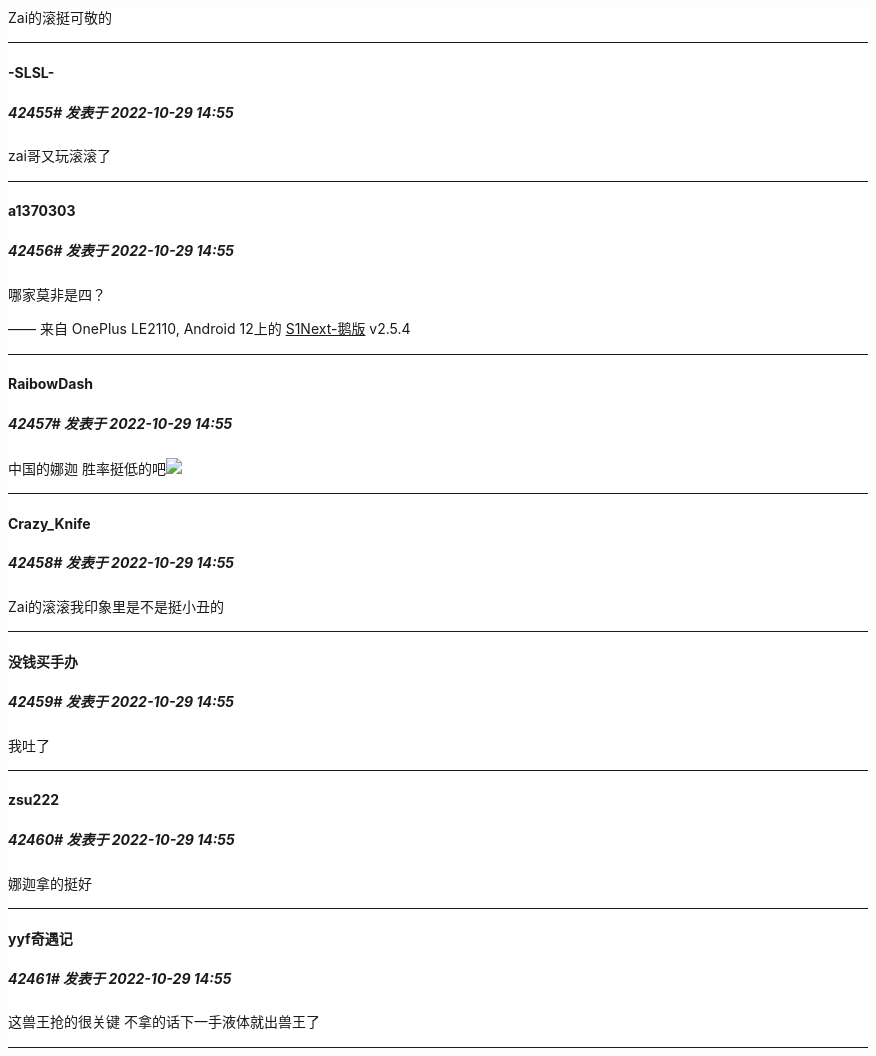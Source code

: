 Zai的滚挺可敬的

*****

####  -SLSL-  
##### 42455#       发表于 2022-10-29 14:55

zai哥又玩滚滚了

*****

####  a1370303  
##### 42456#       发表于 2022-10-29 14:55

哪家莫非是四？

—— 来自 OnePlus LE2110, Android 12上的 [S1Next-鹅版](https://github.com/ykrank/S1-Next/releases) v2.5.4

*****

####  RaibowDash  
##### 42457#       发表于 2022-10-29 14:55

中国的娜迦 胜率挺低的吧<img src="https://static.saraba1st.com/image/smiley/face2017/009.gif" referrerpolicy="no-referrer">

*****

####  Crazy_Knife  
##### 42458#       发表于 2022-10-29 14:55

Zai的滚滚我印象里是不是挺小丑的

*****

####  没钱买手办  
##### 42459#       发表于 2022-10-29 14:55

我吐了

*****

####  zsu222  
##### 42460#       发表于 2022-10-29 14:55

娜迦拿的挺好

*****

####  yyf奇遇记  
##### 42461#       发表于 2022-10-29 14:55

这兽王抢的很关键 不拿的话下一手液体就出兽王了

*****
